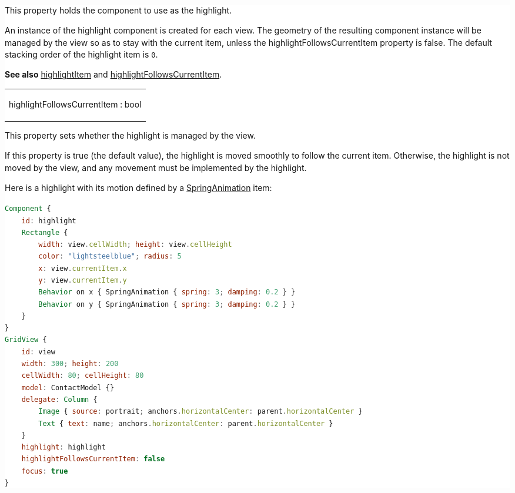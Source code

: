 This property holds the component to use as the highlight.

An instance of the highlight component is created for each view. The geometry of the resulting component instance will be managed by the view so as to stay with the current item, unless the highlightFollowsCurrentItem property is false. The default stacking order of the highlight item is `0`.

**See also** [highlightItem](index.html#highlightItem-prop) and [highlightFollowsCurrentItem](index.html#highlightFollowsCurrentItem-prop).

<table>
<colgroup>
<col width="100%" />
</colgroup>
<tbody>
<tr class="odd">
<td><p><span id="highlightFollowsCurrentItem-prop"></span><span class="name">highlightFollowsCurrentItem</span> : <span class="type">bool</span></p></td>
</tr>
</tbody>
</table>

This property sets whether the highlight is managed by the view.

If this property is true (the default value), the highlight is moved smoothly to follow the current item. Otherwise, the highlight is not moved by the view, and any movement must be implemented by the highlight.

Here is a highlight with its motion defined by a [SpringAnimation](../QtQuick.SpringAnimation/index.html) item:

``` qml
Component {
    id: highlight
    Rectangle {
        width: view.cellWidth; height: view.cellHeight
        color: "lightsteelblue"; radius: 5
        x: view.currentItem.x
        y: view.currentItem.y
        Behavior on x { SpringAnimation { spring: 3; damping: 0.2 } }
        Behavior on y { SpringAnimation { spring: 3; damping: 0.2 } }
    }
}
GridView {
    id: view
    width: 300; height: 200
    cellWidth: 80; cellHeight: 80
    model: ContactModel {}
    delegate: Column {
        Image { source: portrait; anchors.horizontalCenter: parent.horizontalCenter }
        Text { text: name; anchors.horizontalCenter: parent.horizontalCenter }
    }
    highlight: highlight
    highlightFollowsCurrentItem: false
    focus: true
}
```
